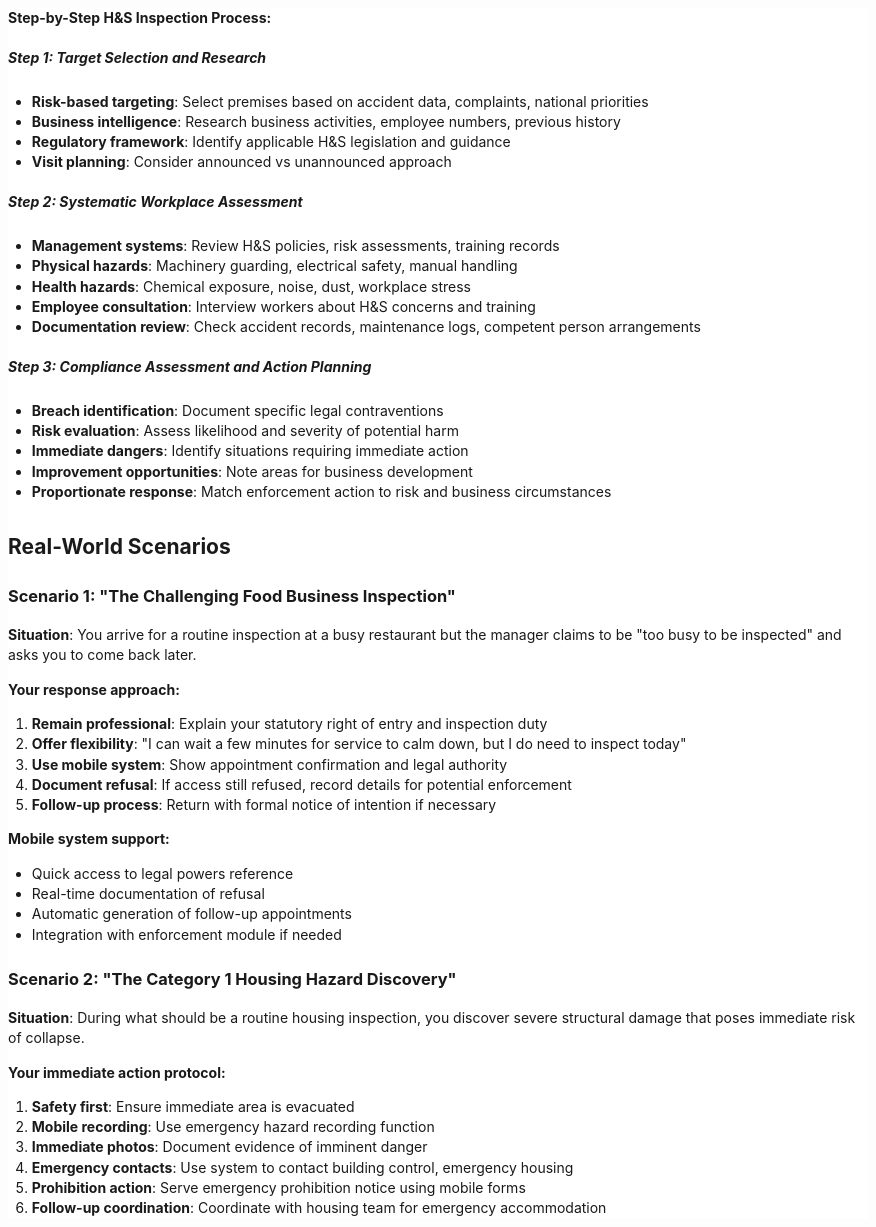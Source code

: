 #### Step-by-Step H&S Inspection Process:

##### Step 1: Target Selection and Research
- **Risk-based targeting**: Select premises based on accident data, complaints, national priorities
- **Business intelligence**: Research business activities, employee numbers, previous history
- **Regulatory framework**: Identify applicable H&S legislation and guidance
- **Visit planning**: Consider announced vs unannounced approach

##### Step 2: Systematic Workplace Assessment
- **Management systems**: Review H&S policies, risk assessments, training records
- **Physical hazards**: Machinery guarding, electrical safety, manual handling
- **Health hazards**: Chemical exposure, noise, dust, workplace stress
- **Employee consultation**: Interview workers about H&S concerns and training
- **Documentation review**: Check accident records, maintenance logs, competent person arrangements

##### Step 3: Compliance Assessment and Action Planning
- **Breach identification**: Document specific legal contraventions
- **Risk evaluation**: Assess likelihood and severity of potential harm
- **Immediate dangers**: Identify situations requiring immediate action
- **Improvement opportunities**: Note areas for business development
- **Proportionate response**: Match enforcement action to risk and business circumstances

## Real-World Scenarios

### Scenario 1: "The Challenging Food Business Inspection"

**Situation**: You arrive for a routine inspection at a busy restaurant but the manager claims to be "too busy to be inspected" and asks you to come back later.

**Your response approach:**
1. **Remain professional**: Explain your statutory right of entry and inspection duty
2. **Offer flexibility**: "I can wait a few minutes for service to calm down, but I do need to inspect today"
3. **Use mobile system**: Show appointment confirmation and legal authority
4. **Document refusal**: If access still refused, record details for potential enforcement
5. **Follow-up process**: Return with formal notice of intention if necessary

**Mobile system support:**
- Quick access to legal powers reference
- Real-time documentation of refusal
- Automatic generation of follow-up appointments
- Integration with enforcement module if needed

### Scenario 2: "The Category 1 Housing Hazard Discovery"

**Situation**: During what should be a routine housing inspection, you discover severe structural damage that poses immediate risk of collapse.

**Your immediate action protocol:**
1. **Safety first**: Ensure immediate area is evacuated
2. **Mobile recording**: Use emergency hazard recording function
3. **Immediate photos**: Document evidence of imminent danger
4. **Emergency contacts**: Use system to contact building control, emergency housing
5. **Prohibition action**: Serve emergency prohibition notice using mobile forms
6. **Follow-up coordination**: Coordinate with housing team for emergency accommodation
